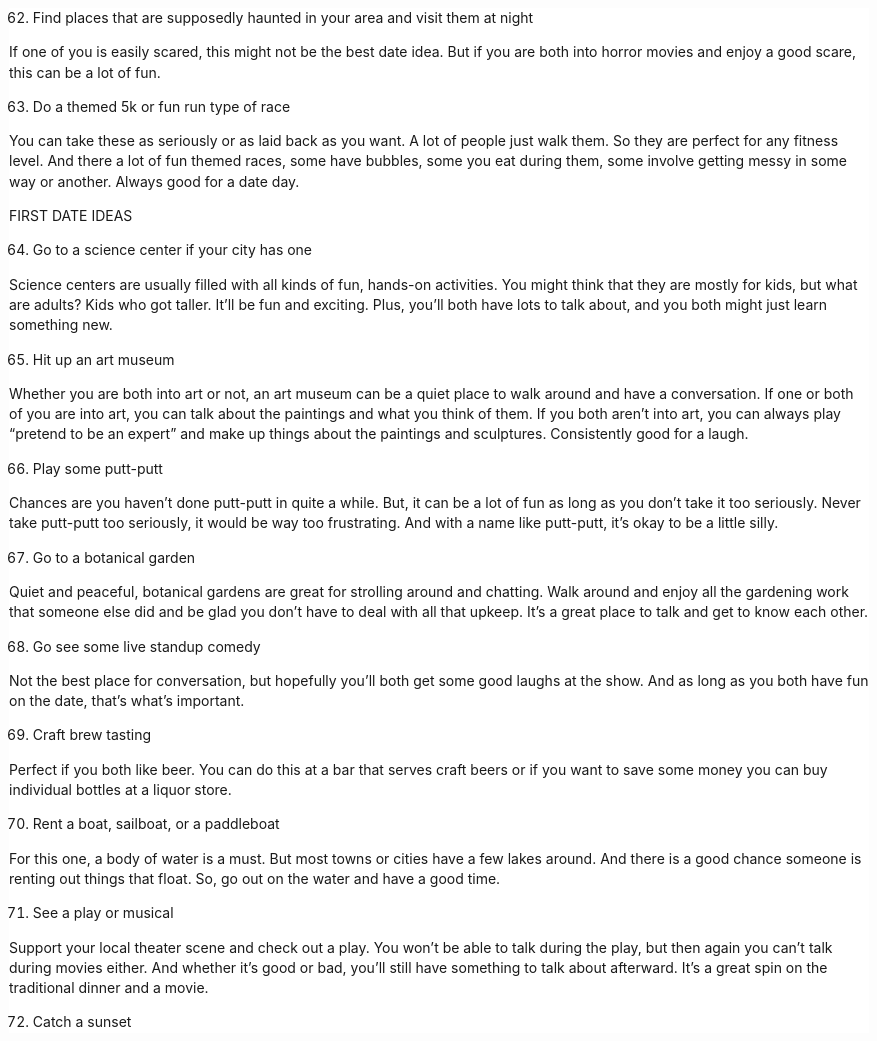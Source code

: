 62. Find places that are supposedly haunted in your area and visit them at night

If one of you is easily scared, this might not be the best date idea. But if you are both into horror movies and enjoy a good scare, this can be a lot of fun.

63. Do a themed 5k or fun run type of race

You can take these as seriously or as laid back as you want. A lot of people just walk them. So they are perfect for any fitness level. And there a lot of fun themed races, some have bubbles, some you eat during them, some involve getting messy in some way or another. Always good for a date day.

FIRST DATE IDEAS

64. Go to a science center if your city has one

Science centers are usually filled with all kinds of fun, hands-on activities. You might think that they are mostly for kids, but what are adults? Kids who got taller. It’ll be fun and exciting. Plus, you’ll both have lots to talk about, and you both might just learn something new.

65. Hit up an art museum

Whether you are both into art or not, an art museum can be a quiet place to walk around and have a conversation. If one or both of you are into art, you can talk about the paintings and what you think of them. If you both aren’t into art, you can always play “pretend to be an expert” and make up things about the paintings and sculptures. Consistently good for a laugh.

66. Play some putt-putt

Chances are you haven’t done putt-putt in quite a while. But, it can be a lot of fun as long as you don’t take it too seriously. Never take putt-putt too seriously, it would be way too frustrating. And with a name like putt-putt, it’s okay to be a little silly.

67. Go to a botanical garden

Quiet and peaceful, botanical gardens are great for strolling around and chatting. Walk around and enjoy all the gardening work that someone else did and be glad you don’t have to deal with all that upkeep. It’s a great place to talk and get to know each other.

68. Go see some live standup comedy

Not the best place for conversation, but hopefully you’ll both get some good laughs at the show. And as long as you both have fun on the date, that’s what’s important.

69. Craft brew tasting

Perfect if you both like beer. You can do this at a bar that serves craft beers or if you want to save some money you can buy individual bottles at a liquor store.

70. Rent a boat, sailboat, or a paddleboat

For this one, a body of water is a must. But most towns or cities have a few lakes around. And there is a good chance someone is renting out things that float. So, go out on the water and have a good time.

71. See a play or musical

Support your local theater scene and check out a play. You won’t be able to talk during the play, but then again you can’t talk during movies either. And whether it’s good or bad, you’ll still have something to talk about afterward. It’s a great spin on the traditional dinner and a movie.

72. Catch a sunset
